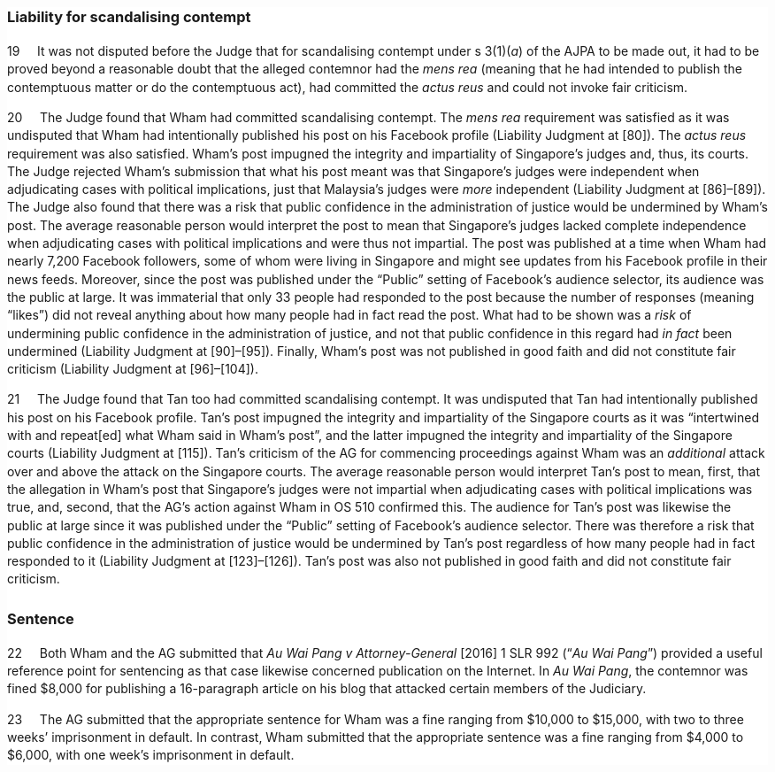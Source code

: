 ### Liability for scandalising contempt

19     It was not disputed before the Judge that for scandalising contempt under s 3(1)(_a_) of the AJPA to be made out, it had to be proved beyond a reasonable doubt that the alleged contemnor had the _mens rea_ (meaning that he had intended to publish the contemptuous matter or do the contemptuous act), had committed the _actus reus_ and could not invoke fair criticism.

20     The Judge found that Wham had committed scandalising contempt. The _mens rea_ requirement was satisfied as it was undisputed that Wham had intentionally published his post on his Facebook profile (Liability Judgment at \[80\]). The _actus reus_ requirement was also satisfied. Wham’s post impugned the integrity and impartiality of Singapore’s judges and, thus, its courts. The Judge rejected Wham’s submission that what his post meant was that Singapore’s judges were independent when adjudicating cases with political implications, just that Malaysia’s judges were _more_ independent (Liability Judgment at \[86\]–\[89\]). The Judge also found that there was a risk that public confidence in the administration of justice would be undermined by Wham’s post. The average reasonable person would interpret the post to mean that Singapore’s judges lacked complete independence when adjudicating cases with political implications and were thus not impartial. The post was published at a time when Wham had nearly 7,200 Facebook followers, some of whom were living in Singapore and might see updates from his Facebook profile in their news feeds. Moreover, since the post was published under the “Public” setting of Facebook’s audience selector, its audience was the public at large. It was immaterial that only 33 people had responded to the post because the number of responses (meaning “likes”) did not reveal anything about how many people had in fact read the post. What had to be shown was a _risk_ of undermining public confidence in the administration of justice, and not that public confidence in this regard had _in fact_ been undermined (Liability Judgment at \[90\]–\[95\]). Finally, Wham’s post was not published in good faith and did not constitute fair criticism (Liability Judgment at \[96\]–\[104\]).

21     The Judge found that Tan too had committed scandalising contempt. It was undisputed that Tan had intentionally published his post on his Facebook profile. Tan’s post impugned the integrity and impartiality of the Singapore courts as it was “intertwined with and repeat\[ed\] what Wham said in Wham’s post”, and the latter impugned the integrity and impartiality of the Singapore courts (Liability Judgment at \[115\]). Tan’s criticism of the AG for commencing proceedings against Wham was an _additional_ attack over and above the attack on the Singapore courts. The average reasonable person would interpret Tan’s post to mean, first, that the allegation in Wham’s post that Singapore’s judges were not impartial when adjudicating cases with political implications was true, and, second, that the AG’s action against Wham in OS 510 confirmed this. The audience for Tan’s post was likewise the public at large since it was published under the “Public” setting of Facebook’s audience selector. There was therefore a risk that public confidence in the administration of justice would be undermined by Tan’s post regardless of how many people had in fact responded to it (Liability Judgment at \[123\]–\[126\]). Tan’s post was also not published in good faith and did not constitute fair criticism.

### Sentence

22     Both Wham and the AG submitted that _Au Wai Pang v Attorney-General_ <span class="citation">\[2016\] 1 SLR 992</span> (“_Au Wai Pang_”) provided a useful reference point for sentencing as that case likewise concerned publication on the Internet. In _Au Wai Pang_, the contemnor was fined $8,000 for publishing a 16-paragraph article on his blog that attacked certain members of the Judiciary.

23     The AG submitted that the appropriate sentence for Wham was a fine ranging from $10,000 to $15,000, with two to three weeks’ imprisonment in default. In contrast, Wham submitted that the appropriate sentence was a fine ranging from $4,000 to $6,000, with one week’s imprisonment in default.
